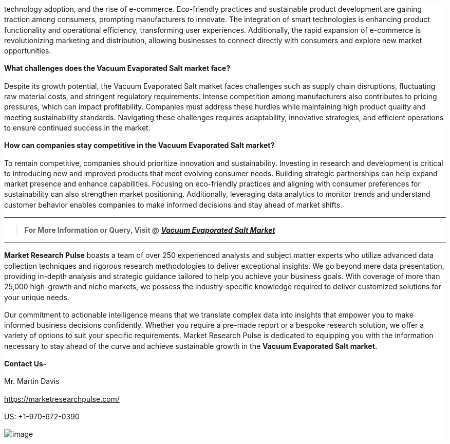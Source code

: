 technology adoption, and the rise of e-commerce. Eco-friendly practices and sustainable product development are gaining traction among consumers, prompting manufacturers to innovate. The integration of smart technologies is enhancing product functionality and operational efficiency, transforming user experiences. Additionally, the rapid expansion of e-commerce is revolutionizing marketing and distribution, allowing businesses to connect directly with consumers and explore new market opportunities.</p><p><strong>What challenges does the Vacuum Evaporated Salt market face?</strong></p><p>Despite its growth potential, the Vacuum Evaporated Salt market faces challenges such as supply chain disruptions, fluctuating raw material costs, and stringent regulatory requirements. Intense competition among manufacturers also contributes to pricing pressures, which can impact profitability. Companies must address these hurdles while maintaining high product quality and meeting sustainability standards. Navigating these challenges requires adaptability, innovative strategies, and efficient operations to ensure continued success in the market.</p><p><strong>How can companies stay competitive in the Vacuum Evaporated Salt market?</strong></p><p>To remain competitive, companies should prioritize innovation and sustainability. Investing in research and development is critical to introducing new and improved products that meet evolving consumer needs. Building strategic partnerships can help expand market presence and enhance capabilities. Focusing on eco-friendly practices and aligning with consumer preferences for sustainability can also strengthen market positioning. Additionally, leveraging data analytics to monitor trends and understand customer behavior enables companies to make informed decisions and stay ahead of market shifts.</p><hr /><blockquote><p><strong>For More Information or Query, Visit @&nbsp;<em><a href="https://marketresearchpulse.com/report/6468/vacuum-evaporated-salt-market?utm_source=Linkedin&utm_medium=0119">Vacuum Evaporated Salt Market</a></em></strong></p></blockquote><hr /><p><strong>Market Research Pulse</strong> boasts a team of over 250 experienced analysts and subject matter experts who utilize advanced data collection techniques and rigorous research methodologies to deliver exceptional insights. We go beyond mere data presentation, providing in-depth analysis and strategic guidance tailored to help you achieve your business goals. With coverage of more than 25,000 high-growth and niche markets, we possess the industry-specific knowledge required to deliver customized solutions for your unique needs.</p><p>Our commitment to actionable intelligence means that we translate complex data into insights that empower you to make informed business decisions confidently. Whether you require a pre-made report or a bespoke research solution, we offer a variety of options to suit your specific requirements. Market Research Pulse is dedicated to equipping you with the information necessary to stay ahead of the curve and achieve sustainable growth in the <strong>Vacuum Evaporated Salt market.</strong></p><p><strong>Contact Us-</strong></p><p>Mr. Martin Davis</p><p>https://marketresearchpulse.com/</p><p>US: +1-970-672-0390</p>
![image](https://github.com/user-attachments/assets/344a03e6-c041-4842-b849-507d137a0d77)
